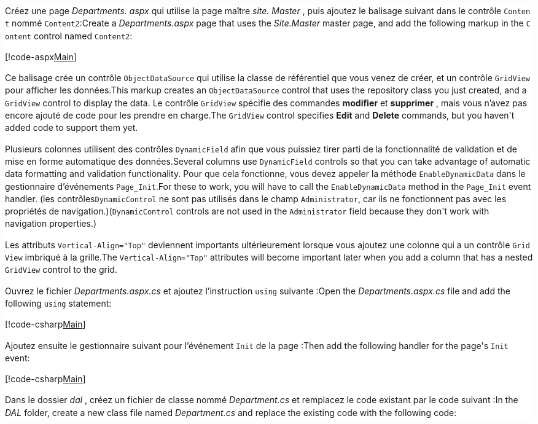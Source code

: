 <span data-ttu-id="45df9-235">Créez une page *Departments. aspx* qui utilise la page maître *site. Master* , puis ajoutez le balisage suivant dans le contrôle `Content` nommé `Content2`:</span><span class="sxs-lookup"><span data-stu-id="45df9-235">Create a *Departments.aspx* page that uses the *Site.Master* master page, and add the following markup in the `Content` control named `Content2`:</span></span>

[!code-aspx[Main](using-the-entity-framework-and-the-objectdatasource-control-part-1-getting-started/samples/sample3.aspx)]

<span data-ttu-id="45df9-236">Ce balisage crée un contrôle `ObjectDataSource` qui utilise la classe de référentiel que vous venez de créer, et un contrôle `GridView` pour afficher les données.</span><span class="sxs-lookup"><span data-stu-id="45df9-236">This markup creates an `ObjectDataSource` control that uses the repository class you just created, and a `GridView` control to display the data.</span></span> <span data-ttu-id="45df9-237">Le contrôle `GridView` spécifie des commandes **modifier** et **supprimer** , mais vous n’avez pas encore ajouté de code pour les prendre en charge.</span><span class="sxs-lookup"><span data-stu-id="45df9-237">The `GridView` control specifies **Edit** and **Delete** commands, but you haven't added code to support them yet.</span></span>

<span data-ttu-id="45df9-238">Plusieurs colonnes utilisent des contrôles `DynamicField` afin que vous puissiez tirer parti de la fonctionnalité de validation et de mise en forme automatique des données.</span><span class="sxs-lookup"><span data-stu-id="45df9-238">Several columns use `DynamicField` controls so that you can take advantage of automatic data formatting and validation functionality.</span></span> <span data-ttu-id="45df9-239">Pour que cela fonctionne, vous devez appeler la méthode `EnableDynamicData` dans le gestionnaire d’événements `Page_Init`.</span><span class="sxs-lookup"><span data-stu-id="45df9-239">For these to work, you will have to call the `EnableDynamicData` method in the `Page_Init` event handler.</span></span> <span data-ttu-id="45df9-240">(les contrôles`DynamicControl` ne sont pas utilisés dans le champ `Administrator`, car ils ne fonctionnent pas avec les propriétés de navigation.)</span><span class="sxs-lookup"><span data-stu-id="45df9-240">(`DynamicControl` controls are not used in the `Administrator` field because they don't work with navigation properties.)</span></span>

<span data-ttu-id="45df9-241">Les attributs `Vertical-Align="Top"` deviennent importants ultérieurement lorsque vous ajoutez une colonne qui a un contrôle `GridView` imbriqué à la grille.</span><span class="sxs-lookup"><span data-stu-id="45df9-241">The `Vertical-Align="Top"` attributes will become important later when you add a column that has a nested `GridView` control to the grid.</span></span>

<span data-ttu-id="45df9-242">Ouvrez le fichier *Departments.aspx.cs* et ajoutez l’instruction `using` suivante :</span><span class="sxs-lookup"><span data-stu-id="45df9-242">Open the *Departments.aspx.cs* file and add the following `using` statement:</span></span>

[!code-csharp[Main](using-the-entity-framework-and-the-objectdatasource-control-part-1-getting-started/samples/sample4.cs)]

<span data-ttu-id="45df9-243">Ajoutez ensuite le gestionnaire suivant pour l’événement `Init` de la page :</span><span class="sxs-lookup"><span data-stu-id="45df9-243">Then add the following handler for the page's `Init` event:</span></span>

[!code-csharp[Main](using-the-entity-framework-and-the-objectdatasource-control-part-1-getting-started/samples/sample5.cs)]

<span data-ttu-id="45df9-244">Dans le dossier *dal* , créez un fichier de classe nommé *Department.cs* et remplacez le code existant par le code suivant :</span><span class="sxs-lookup"><span data-stu-id="45df9-244">In the *DAL* folder, create a new class file named *Department.cs* and replace the existing code with the following code:</span></span>
